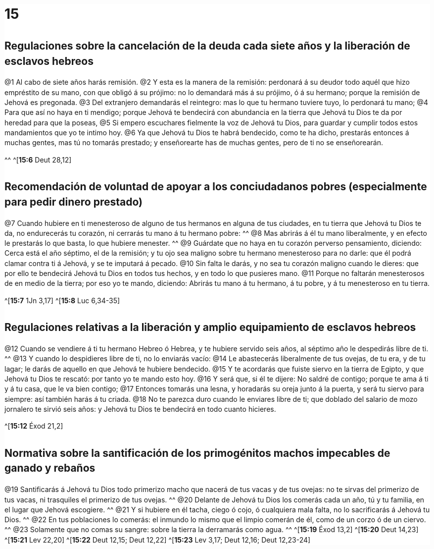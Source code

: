 # 15 
## Regulaciones sobre la cancelación de la deuda cada siete años y la liberación de esclavos hebreos
@1 Al cabo de siete años harás remisión. @2 Y esta es la manera de la remisión: perdonará á su deudor todo aquél que hizo empréstito de su mano, con que obligó á su prójimo: no lo demandará más á su prójimo, ó á su hermano; porque la remisión de Jehová es pregonada. @3 Del extranjero demandarás el reintegro: mas lo que tu hermano tuviere tuyo, lo perdonará tu mano; @4 Para que así no haya en ti mendigo; porque Jehová te bendecirá con abundancia en la tierra que Jehová tu Dios te da por heredad para que la poseas, @5 Si empero escuchares fielmente la voz de Jehová tu Dios, para guardar y cumplir todos estos mandamientos que yo te intimo hoy. @6 Ya que Jehová tu Dios te habrá bendecido, como te ha dicho, prestarás entonces á muchas gentes, mas tú no tomarás prestado; y enseñorearte has de muchas gentes, pero de ti no se enseñorearán. 

^^ 
^[**15:6** Deut 28,12]

## Recomendación de voluntad de apoyar a los conciudadanos pobres (especialmente para pedir dinero prestado)
@7 Cuando hubiere en ti menesteroso de alguno de tus hermanos en alguna de tus ciudades, en tu tierra que Jehová tu Dios te da, no endurecerás tu corazón, ni cerrarás tu mano á tu hermano pobre: ^^ @8 Mas abrirás á él tu mano liberalmente, y en efecto le prestarás lo que basta, lo que hubiere menester. ^^ @9 Guárdate que no haya en tu corazón perverso pensamiento, diciendo: Cerca está el año séptimo, el de la remisión; y tu ojo sea maligno sobre tu hermano menesteroso para no darle: que él podrá clamar contra ti á Jehová, y se te imputará á pecado. @10 Sin falta le darás, y no sea tu corazón maligno cuando le dieres: que por ello te bendecirá Jehová tu Dios en todos tus hechos, y en todo lo que pusieres mano. @11 Porque no faltarán menesterosos de en medio de la tierra; por eso yo te mando, diciendo: Abrirás tu mano á tu hermano, á tu pobre, y á tu menesteroso en tu tierra. 

^[**15:7** 1Jn 3,17] ^[**15:8** Luc 6,34-35]

## Regulaciones relativas a la liberación y amplio equipamiento de esclavos hebreos
@12 Cuando se vendiere á ti tu hermano Hebreo ó Hebrea, y te hubiere servido seis años, al séptimo año le despedirás libre de ti. ^^ @13 Y cuando lo despidieres libre de ti, no lo enviarás vacío: @14 Le abastecerás liberalmente de tus ovejas, de tu era, y de tu lagar; le darás de aquello en que Jehová te hubiere bendecido. @15 Y te acordarás que fuiste siervo en la tierra de Egipto, y que Jehová tu Dios te rescató: por tanto yo te mando esto hoy. @16 Y será que, si él te dijere: No saldré de contigo; porque te ama á ti y á tu casa, que le va bien contigo; @17 Entonces tomarás una lesna, y horadarás su oreja junto á la puerta, y será tu siervo para siempre: así también harás á tu criada. @18 No te parezca duro cuando le enviares libre de ti; que doblado del salario de mozo jornalero te sirvió seis años: y Jehová tu Dios te bendecirá en todo cuanto hicieres. 

^[**15:12** Éxod 21,2]

## Normativa sobre la santificación de los primogénitos machos impecables de ganado y rebaños
@19 Santificarás á Jehová tu Dios todo primerizo macho que nacerá de tus vacas y de tus ovejas: no te sirvas del primerizo de tus vacas, ni trasquiles el primerizo de tus ovejas. ^^ @20 Delante de Jehová tu Dios los comerás cada un año, tú y tu familia, en el lugar que Jehová escogiere. ^^ @21 Y si hubiere en él tacha, ciego ó cojo, ó cualquiera mala falta, no lo sacrificarás á Jehová tu Dios. ^^ @22 En tus poblaciones lo comerás: el inmundo lo mismo que el limpio comerán de él, como de un corzo ó de un ciervo. ^^ @23 Solamente que no comas su sangre: sobre la tierra la derramarás como agua. ^^ 
^[**15:19** Éxod 13,2] ^[**15:20** Deut 14,23] ^[**15:21** Lev 22,20] ^[**15:22** Deut 12,15; Deut 12,22] ^[**15:23** Lev 3,17; Deut 12,16; Deut 12,23-24] 
